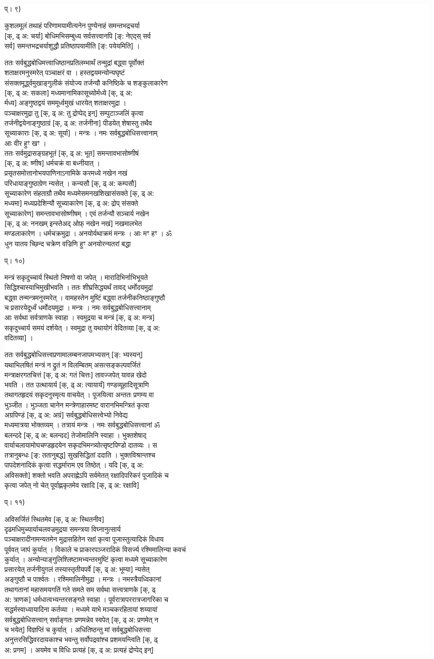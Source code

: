 प्। ९)  
  
कुशलमूलं तथाहं परिणामयामीत्यनेन पुण्येनाहं समन्तभद्रचर्या   
[क्, ढ् अ: चर्या] बोधिमभिसम्बुध्य सर्वसत्त्वानपि [ङ्: नेएद्स् सर्व   
सर्व] समन्तभद्रचर्याशुद्धौ प्रतिष्ठापयामीति [ङ्: पयेयमिति] ।  
  
ततः सर्वबुद्धबोधिमत्त्वाधिष्ठानप्रतिलम्भार्थं तन्मुद्रां बद्ध्वा पूर्वोक्तं   
शताक्षरमनुस्मरेत् पञ्चाक्षरं वा । हस्तद्वयमन्योन्यघृष्टं   
संसक्तमूर्द्ध्वमुखाङ्गुलीकं संयोज्य तर्जन्यौ कनिष्ठिके च शङ्कुलाकारेण   
[क्, ढ् अ: सकला] मध्यमानामिकासूच्योर्मध्ये [क्, ढ् अ:   
र्मध्य] अङ्गुष्ठद्वयं सममूर्ध्वमुखं धारयेत् शताक्षरमुद्रा ।   
पञ्चाक्षरमुद्रा तु [क्, ढ् अ: तु द्रोप्पेद् इन्] सम्पुटाञ्जलिं कृत्वा   
तर्जनीद्वयेनाङ्गुष्ठाग्रं [क्, ढ् अ: तर्जनीना] पीडयेत् शेषास्तु तथैव   
सूच्याकाराः [क्, ढ् अ: सूर्या] । मन्त्रः । नमः सर्वबुद्धबोधिसत्त्वानाम्   
आः वीर हुꣳ खꣳ ।  
ततः सर्वमुद्रासङ्ग्रहभूतं [क्, ढ् अ: भूत] समन्तावभासोष्णीषं   
[क्, ढ् अ: ष्णीष] धर्मचक्रं वा बध्नीयात् ।   
प्रसृतसमोत्तानोभयपाणिनाऽनामिके करमध्ये नखेन नखं   
परिधायाङ्गुष्ठाग्रेण न्यसेत् । कन्यसौ [क्, ढ् अ: कम्पसौ]   
सूच्याकारेण संहताग्रौ तथैव मध्यमेसमनखशिखासंसक्ते [क्, ढ् अ:   
मध्यमा] मध्यप्रदेशिन्यौ सूच्याकारेण [क्, ढ् अ: द्रोप् संसक्ते   
सूच्याकारेण] समन्तावभासोष्णीषम् । एवं तर्जन्यौ सञ्चार्य नखेन   
[क्, ढ् अ: ननखम् इन्स्तेअद् ओफ़् नखेन नखं] नखमालभेत   
मण्डलाकारेण । धर्मचक्रमुद्रा । अनयोर्यथाक्रमं मन्त्रः । आः मꣳ हꣳ । ॐ   
धुन यातय च्छिन्द चक्रेण वज्रिणि हुꣳ अनयोरन्यतरां बद्धा  
  
प्। १०)  
  
मन्त्रं सकृदुच्चार्य स्थितो निषणो वा जपेत् । मारादिभिर्नाभिभूयते   
सिद्धिश्चास्याभिमुखीभवति । ततः शीघ्रसिद्ध्यर्थं तावद् धर्मोदयमुद्रां   
बद्ध्वा तन्मन्त्रमनुस्मरेत् । वामहस्तेन मुष्टिं बद्ध्वा तर्जनीकनिष्ठाङ्गुष्ठौ   
च प्रसारयेदूर्ध्वं धर्मोदयमुद्रा । मन्त्रः । नमः सर्वबुद्धबोधिसत्त्वानाम्   
आः सर्वथा सर्वत्राणके स्वाहा । स्वमुद्रया च मन्त्रं [क्, ढ् अ: मन्त्र]   
सकृदुच्चार्य समयं दर्शयेत् । स्वमुद्रा तु यथायोगं वेदितव्या [क्, ढ् अ:   
वदितव्या] ।  
  
ततः सर्वबुद्धबोधिसत्त्वप्रणामालम्बनजापमभ्यसन् [ङ्: भ्यस्यन्]   
यथाभिलषितं मन्त्रं न द्रुतं न विलम्बितम् असत्सङ्कल्पवर्जितं   
मन्त्राक्षरगतचित्तं [क्, ढ् अ: गतं चित्तः] तावज्जपेत् यावन्न खेदो   
भवति । तत उत्थायार्य [क्, ढ् अ: त्यायार्यं] गण्डव्यूहादिसूत्राणि   
तथागतहृदयं सकृदनुस्मृत्य वाचयेत् । पूजयित्वा अन्ततः प्रणम्य वा   
भुञ्जीत । भुञ्जता चानेन मन्त्रेणाहारमष्ट वारानभिमन्त्रितं कृत्वा   
अग्रपिण्डं [क्, ढ् अ: अग्रं] सर्वबुद्धबोधिसत्त्वेभ्यो निवेद्य   
मध्यमात्रया भोक्तव्यम् । तत्रायं मन्त्रः । नमः सर्वबुद्धबोधिसत्त्वानां ॐ   
बलन्ददे [क्, ढ् अ: बलन्दद] तेजोमालिनि स्वाहा । भुक्तशेषाद्   
वार्याचलायामोघचण्डहृदयेन सकृदभिमन्त्र्योत्सृष्टपिण्डो दातव्यः । स   
तत्रानुबन्धः [ङ्: ततानुबद्ध] सुखसिद्धितां ददाति । भुक्तविश्रान्तश्च   
पापदेशनादिकं कृत्वा सद्धर्माराम एव तिष्ठेत् । यदि [क्, ढ् अ:   
अविसक्तो] शक्तो भवति अपराह्णेऽपि सर्वमेतत् रक्षादिपरिकरं पूजादिकं च   
कृत्वा जपेत् नो चेत् पूर्वाह्णकृतमेव रक्षादि [क्, ढ् अ: रक्षावि]  
  
प्। ११)  
  
अविसर्जितं स्थितमेव [क्, ढ् अ: स्थितनीव]   
दृढमधिमुच्यार्याचलवज्रमुद्रया समन्त्रया विघ्नानुत्सार्य   
पञ्चाक्षरादीनामन्यतमेन मुद्रासहितेन रक्षां कृत्वा पूजास्तुत्यादिकं विधाय   
पूर्ववत् जापं कुर्यात् । विकाले च प्राकारपञ्जरादिकं विसर्ज्य रश्मिमालिन्या कवचं   
कुर्यात् । अन्योन्याङ्गुलिश्लिष्टामभ्यन्तरमुष्टिं कृत्वा मध्यमे सूच्याकारेण   
प्रसारयेत् तर्जनीयुगलं तस्यास्तृतीयपर्वे [क्, ढ् अ: भूम्या] न्यसेत्   
अङ्गुष्ठौ च पार्श्वतः । रश्मिमालिनीमुद्रा । मन्त्रः । नमस्त्रैयध्विकानां   
तथागतानां महासमयगतिं गते समते सम सर्वथा सत्त्वत्राणके [क्, ढ्   
अ: त्राणक] धर्मधात्वभ्यन्तरसङ्गते स्वाहा । पूर्वरात्रापररात्रजागरिका च   
सद्धर्मस्वाध्यायादिना कर्तव्या । मध्यमे याभे मञ्चकरहितायां शय्यायां   
सर्वबुद्धबोधिसत्त्वान् सर्वाङ्गतः प्रणमन्नेव स्वपेत् [क्, ढ् अ: प्रणमेत् न   
च भयेत्] विज्ञप्तिं च कुर्यात् । अधितिष्ठन्तु मां सर्वबुद्धबोधिसत्त्वा   
अनुत्तरसिद्धिवरदायकाश्च भवन्तु सर्वोपद्रवांश्च प्रशमयन्त्विति [क्, ढ्   
अ: प्रगम] । अयमेव च विधिः प्रत्यहं [क्, ढ् अ: प्रत्यहं द्रोप्पेद् इन्]   